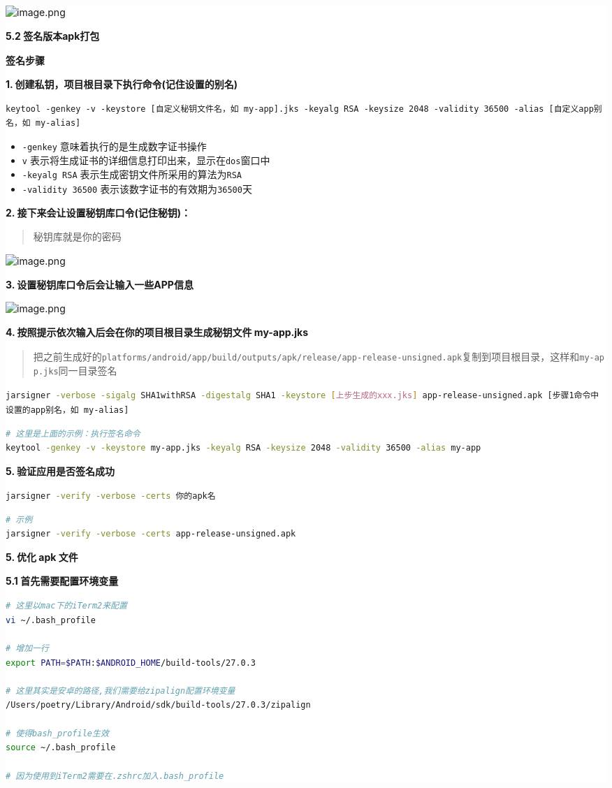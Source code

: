 ![image.png](https://upload-images.jianshu.io/upload_images/1480597-e8c3274ef110d775.png)

**5.2 签名版本apk打包**

**签名步骤**

**1. 创建私钥，项目根目录下执行命令(记住设置的别名)**

```
keytool -genkey -v -keystore [自定义秘钥文件名，如 my-app].jks -keyalg RSA -keysize 2048 -validity 36500 -alias [自定义app别名，如 my-alias]
```


- `-genkey`		意味着执行的是生成数字证书操作
- `v`			表示将生成证书的详细信息打印出来，显示在`dos`窗口中
- `-keyalg RSA`		表示生成密钥文件所采用的算法为`RSA`
- `-validity 36500`		表示该数字证书的有效期为`36500`天

**2. 接下来会让设置秘钥库口令(记住秘钥)：**

> 秘钥库就是你的密码

![image.png](https://upload-images.jianshu.io/upload_images/1480597-9a035fc6f5af1c36.png)

**3. 设置秘钥库口令后会让输入一些APP信息**

![image.png](https://upload-images.jianshu.io/upload_images/1480597-3cdb04cec3db747e.png)


**4. 按照提示依次输入后会在你的项目根目录生成秘钥文件 my-app.jks**

> 把之前生成好的`platforms/android/app/build/outputs/apk/release/app-release-unsigned.apk`复制到项目根目录，这样和`my-app.jks`同一目录签名

```bash
jarsigner -verbose -sigalg SHA1withRSA -digestalg SHA1 -keystore [上步生成的xxx.jks] app-release-unsigned.apk [步骤1命令中设置的app别名，如 my-alias]
```

```bash
# 这里是上面的示例：执行签名命令
keytool -genkey -v -keystore my-app.jks -keyalg RSA -keysize 2048 -validity 36500 -alias my-app
```

**5. 验证应用是否签名成功**

```bash
jarsigner -verify -verbose -certs 你的apk名
```

```bash
# 示例
jarsigner -verify -verbose -certs app-release-unsigned.apk
```

**5. 优化 apk 文件**

**5.1 首先需要配置环境变量**

```bash
# 这里以mac下的iTerm2来配置
vi ~/.bash_profile

# 增加一行
export PATH=$PATH:$ANDROID_HOME/build-tools/27.0.3

# 这里其实是安卓的路径,我们需要给zipalign配置环境变量
/Users/poetry/Library/Android/sdk/build-tools/27.0.3/zipalign

# 使得bash_profile生效
source ~/.bash_profile

# 因为使用到iTerm2需要在.zshrc加入.bash_profile
```